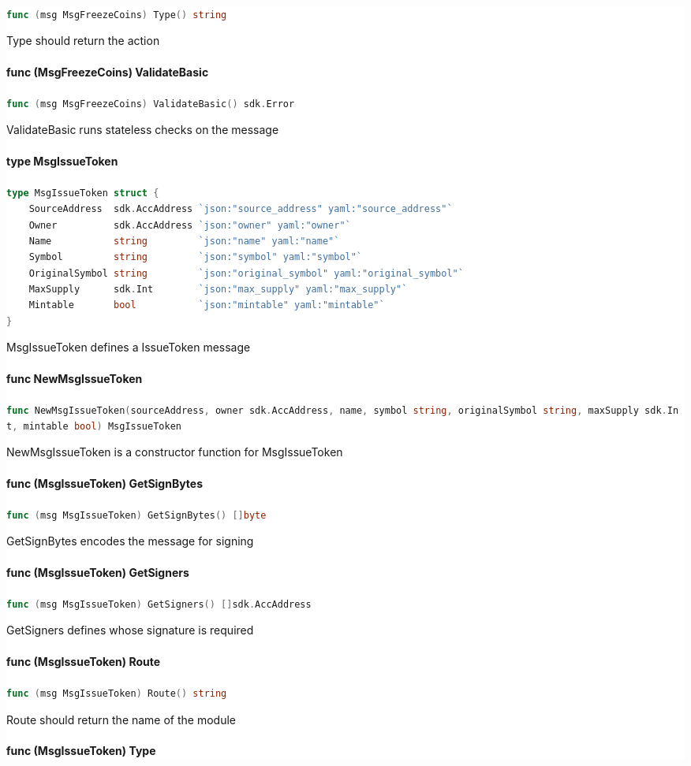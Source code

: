 ```go
func (msg MsgFreezeCoins) Type() string
```
Type should return the action

#### func (MsgFreezeCoins) ValidateBasic

```go
func (msg MsgFreezeCoins) ValidateBasic() sdk.Error
```
ValidateBasic runs stateless checks on the message

#### type MsgIssueToken

```go
type MsgIssueToken struct {
	SourceAddress  sdk.AccAddress `json:"source_address" yaml:"source_address"`
	Owner          sdk.AccAddress `json:"owner" yaml:"owner"`
	Name           string         `json:"name" yaml:"name"`
	Symbol         string         `json:"symbol" yaml:"symbol"`
	OriginalSymbol string         `json:"original_symbol" yaml:"original_symbol"`
	MaxSupply      sdk.Int        `json:"max_supply" yaml:"max_supply"`
	Mintable       bool           `json:"mintable" yaml:"mintable"`
}
```

MsgIssueToken defines a IssueToken message

#### func  NewMsgIssueToken

```go
func NewMsgIssueToken(sourceAddress, owner sdk.AccAddress, name, symbol string, originalSymbol string, maxSupply sdk.Int, mintable bool) MsgIssueToken
```
NewMsgIssueToken is a constructor function for MsgIssueToken

#### func (MsgIssueToken) GetSignBytes

```go
func (msg MsgIssueToken) GetSignBytes() []byte
```
GetSignBytes encodes the message for signing

#### func (MsgIssueToken) GetSigners

```go
func (msg MsgIssueToken) GetSigners() []sdk.AccAddress
```
GetSigners defines whose signature is required

#### func (MsgIssueToken) Route

```go
func (msg MsgIssueToken) Route() string
```
Route should return the name of the module

#### func (MsgIssueToken) Type
